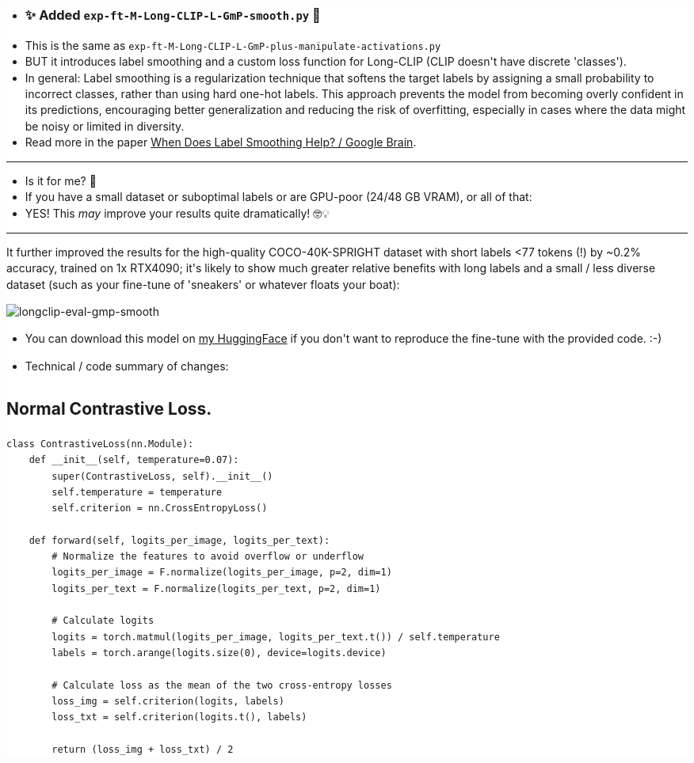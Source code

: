 - ### ✨ Added `exp-ft-M-Long-CLIP-L-GmP-smooth.py` 🥳
- This is the same as `exp-ft-M-Long-CLIP-L-GmP-plus-manipulate-activations.py`
- BUT it introduces label smoothing and a custom loss function for Long-CLIP (CLIP doesn't have discrete 'classes').
- In general: Label smoothing is a regularization technique that softens the target labels by assigning a small probability to incorrect classes, rather than using hard one-hot labels. This approach prevents the model from becoming overly confident in its predictions, encouraging better generalization and reducing the risk of overfitting, especially in cases where the data might be noisy or limited in diversity.
- Read more in the paper [When Does Label Smoothing Help? / Google Brain](https://arxiv.org/abs/1906.02629).
----
- Is it for me? 🤔
- If you have a small dataset or suboptimal labels or are GPU-poor (24/48 GB VRAM), or all of that:
- YES! This *may* improve your results quite dramatically! 🤓💡
----
It further improved the results for the high-quality COCO-40K-SPRIGHT dataset with short labels <77 tokens (!) by ~0.2% accuracy, trained on 1x RTX4090; it's likely to show much greater relative benefits with long labels and a small / less diverse dataset (such as your fine-tune of 'sneakers' or whatever floats your boat):

![longclip-eval-gmp-smooth](https://github.com/user-attachments/assets/7356a1ba-a58c-4c55-a095-d1ab99abb8a0)

- You can download this model on [my HuggingFace](https://huggingface.co/zer0int/LongCLIP-GmP-ViT-L-14) if you don't want to reproduce the fine-tune with the provided code. :-)

- Technical / code summary of changes:

## Normal Contrastive Loss.

```
class ContrastiveLoss(nn.Module):
    def __init__(self, temperature=0.07):
        super(ContrastiveLoss, self).__init__()
        self.temperature = temperature
        self.criterion = nn.CrossEntropyLoss()

    def forward(self, logits_per_image, logits_per_text):
        # Normalize the features to avoid overflow or underflow
        logits_per_image = F.normalize(logits_per_image, p=2, dim=1)
        logits_per_text = F.normalize(logits_per_text, p=2, dim=1)

        # Calculate logits
        logits = torch.matmul(logits_per_image, logits_per_text.t()) / self.temperature
        labels = torch.arange(logits.size(0), device=logits.device)

        # Calculate loss as the mean of the two cross-entropy losses
        loss_img = self.criterion(logits, labels)
        loss_txt = self.criterion(logits.t(), labels)

        return (loss_img + loss_txt) / 2
```
